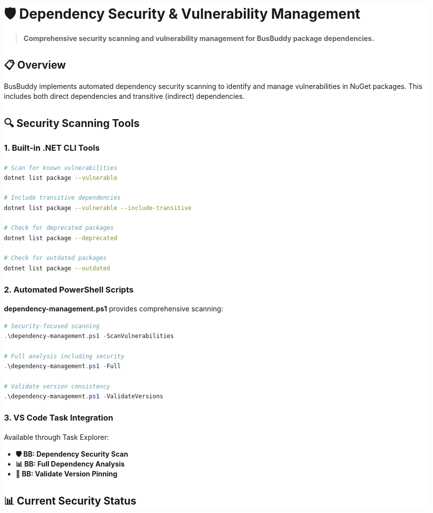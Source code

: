 # 🛡️ Dependency Security & Vulnerability Management

> **Comprehensive security scanning and vulnerability management for BusBuddy package dependencies.**

## 📋 Overview

BusBuddy implements automated dependency security scanning to identify and manage vulnerabilities in NuGet packages. This includes both direct dependencies and transitive (indirect) dependencies.

## 🔍 Security Scanning Tools

### 1. Built-in .NET CLI Tools

```bash
# Scan for known vulnerabilities
dotnet list package --vulnerable

# Include transitive dependencies
dotnet list package --vulnerable --include-transitive

# Check for deprecated packages
dotnet list package --deprecated

# Check for outdated packages
dotnet list package --outdated
```

### 2. Automated PowerShell Scripts

**dependency-management.ps1** provides comprehensive scanning:

```powershell
# Security-focused scanning
.\dependency-management.ps1 -ScanVulnerabilities

# Full analysis including security
.\dependency-management.ps1 -Full

# Validate version consistency
.\dependency-management.ps1 -ValidateVersions
```

### 3. VS Code Task Integration

Available through Task Explorer:

- **🛡️ BB: Dependency Security Scan**
- **📊 BB: Full Dependency Analysis**
- **📌 BB: Validate Version Pinning**

## 📊 Current Security Status
